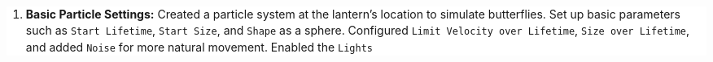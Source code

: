 1. **Basic Particle Settings:** Created a particle system at the lantern’s location to simulate butterflies. Set up basic parameters such as `Start Lifetime`, `Start Size`, and `Shape` as a sphere. Configured `Limit Velocity over Lifetime`, `Size over Lifetime`, and added `Noise` for more natural movement. Enabled the `Lights`